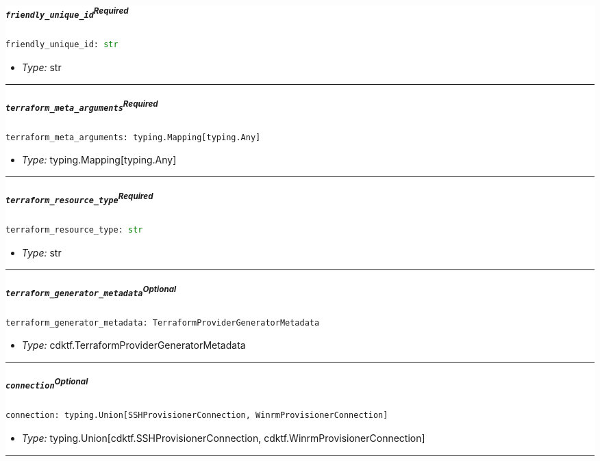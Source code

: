 ##### `friendly_unique_id`<sup>Required</sup> <a name="friendly_unique_id" id="@cdktf/provider-boundary.hostCatalog.HostCatalog.property.friendlyUniqueId"></a>

```python
friendly_unique_id: str
```

- *Type:* str

---

##### `terraform_meta_arguments`<sup>Required</sup> <a name="terraform_meta_arguments" id="@cdktf/provider-boundary.hostCatalog.HostCatalog.property.terraformMetaArguments"></a>

```python
terraform_meta_arguments: typing.Mapping[typing.Any]
```

- *Type:* typing.Mapping[typing.Any]

---

##### `terraform_resource_type`<sup>Required</sup> <a name="terraform_resource_type" id="@cdktf/provider-boundary.hostCatalog.HostCatalog.property.terraformResourceType"></a>

```python
terraform_resource_type: str
```

- *Type:* str

---

##### `terraform_generator_metadata`<sup>Optional</sup> <a name="terraform_generator_metadata" id="@cdktf/provider-boundary.hostCatalog.HostCatalog.property.terraformGeneratorMetadata"></a>

```python
terraform_generator_metadata: TerraformProviderGeneratorMetadata
```

- *Type:* cdktf.TerraformProviderGeneratorMetadata

---

##### `connection`<sup>Optional</sup> <a name="connection" id="@cdktf/provider-boundary.hostCatalog.HostCatalog.property.connection"></a>

```python
connection: typing.Union[SSHProvisionerConnection, WinrmProvisionerConnection]
```

- *Type:* typing.Union[cdktf.SSHProvisionerConnection, cdktf.WinrmProvisionerConnection]

---